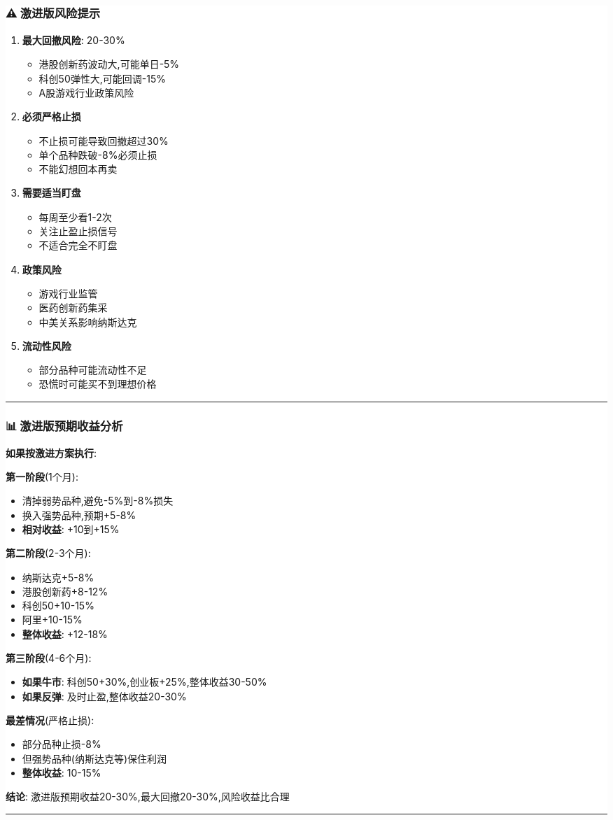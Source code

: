 
### ⚠️ 激进版风险提示

1. **最大回撤风险**: 20-30%
   - 港股创新药波动大,可能单日-5%
   - 科创50弹性大,可能回调-15%
   - A股游戏行业政策风险

2. **必须严格止损**
   - 不止损可能导致回撤超过30%
   - 单个品种跌破-8%必须止损
   - 不能幻想回本再卖

3. **需要适当盯盘**
   - 每周至少看1-2次
   - 关注止盈止损信号
   - 不适合完全不盯盘

4. **政策风险**
   - 游戏行业监管
   - 医药创新药集采
   - 中美关系影响纳斯达克

5. **流动性风险**
   - 部分品种可能流动性不足
   - 恐慌时可能买不到理想价格

---

### 📊 激进版预期收益分析

**如果按激进方案执行**:

**第一阶段**(1个月):
- 清掉弱势品种,避免-5%到-8%损失
- 换入强势品种,预期+5-8%
- **相对收益**: +10到+15%

**第二阶段**(2-3个月):
- 纳斯达克+5-8%
- 港股创新药+8-12%
- 科创50+10-15%
- 阿里+10-15%
- **整体收益**: +12-18%

**第三阶段**(4-6个月):
- **如果牛市**: 科创50+30%,创业板+25%,整体收益30-50%
- **如果反弹**: 及时止盈,整体收益20-30%

**最差情况**(严格止损):
- 部分品种止损-8%
- 但强势品种(纳斯达克等)保住利润
- **整体收益**: 10-15%

**结论**: 激进版预期收益20-30%,最大回撤20-30%,风险收益比合理

---